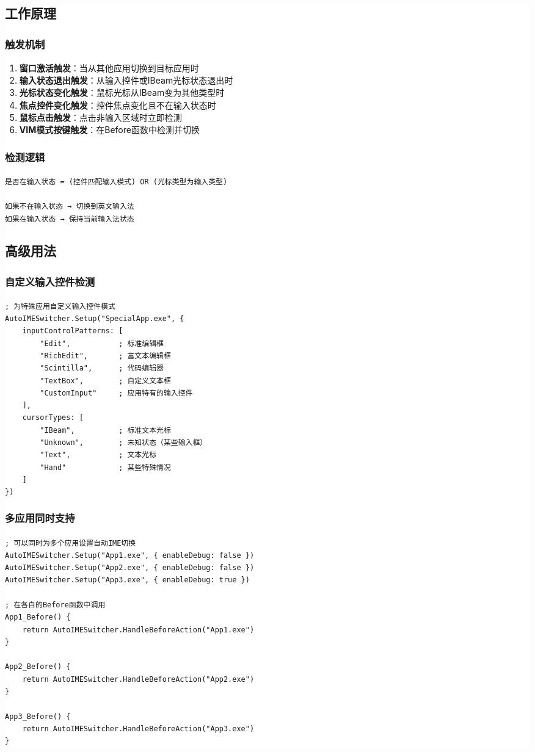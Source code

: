 ## 工作原理

### 触发机制

1. **窗口激活触发**：当从其他应用切换到目标应用时
2. **输入状态退出触发**：从输入控件或IBeam光标状态退出时
3. **光标状态变化触发**：鼠标光标从IBeam变为其他类型时
4. **焦点控件变化触发**：控件焦点变化且不在输入状态时
5. **鼠标点击触发**：点击非输入区域时立即检测
6. **VIM模式按键触发**：在Before函数中检测并切换

### 检测逻辑

```
是否在输入状态 = (控件匹配输入模式) OR (光标类型为输入类型)

如果不在输入状态 → 切换到英文输入法
如果在输入状态 → 保持当前输入法状态
```

## 高级用法

### 自定义输入控件检测

```ahk
; 为特殊应用自定义输入控件模式
AutoIMESwitcher.Setup("SpecialApp.exe", {
    inputControlPatterns: [
        "Edit",           ; 标准编辑框
        "RichEdit",       ; 富文本编辑框
        "Scintilla",      ; 代码编辑器
        "TextBox",        ; 自定义文本框
        "CustomInput"     ; 应用特有的输入控件
    ],
    cursorTypes: [
        "IBeam",          ; 标准文本光标
        "Unknown",        ; 未知状态（某些输入框）
        "Text",           ; 文本光标
        "Hand"            ; 某些特殊情况
    ]
})
```

### 多应用同时支持

```ahk
; 可以同时为多个应用设置自动IME切换
AutoIMESwitcher.Setup("App1.exe", { enableDebug: false })
AutoIMESwitcher.Setup("App2.exe", { enableDebug: false })
AutoIMESwitcher.Setup("App3.exe", { enableDebug: true })

; 在各自的Before函数中调用
App1_Before() {
    return AutoIMESwitcher.HandleBeforeAction("App1.exe")
}

App2_Before() {
    return AutoIMESwitcher.HandleBeforeAction("App2.exe")
}

App3_Before() {
    return AutoIMESwitcher.HandleBeforeAction("App3.exe")
}
```